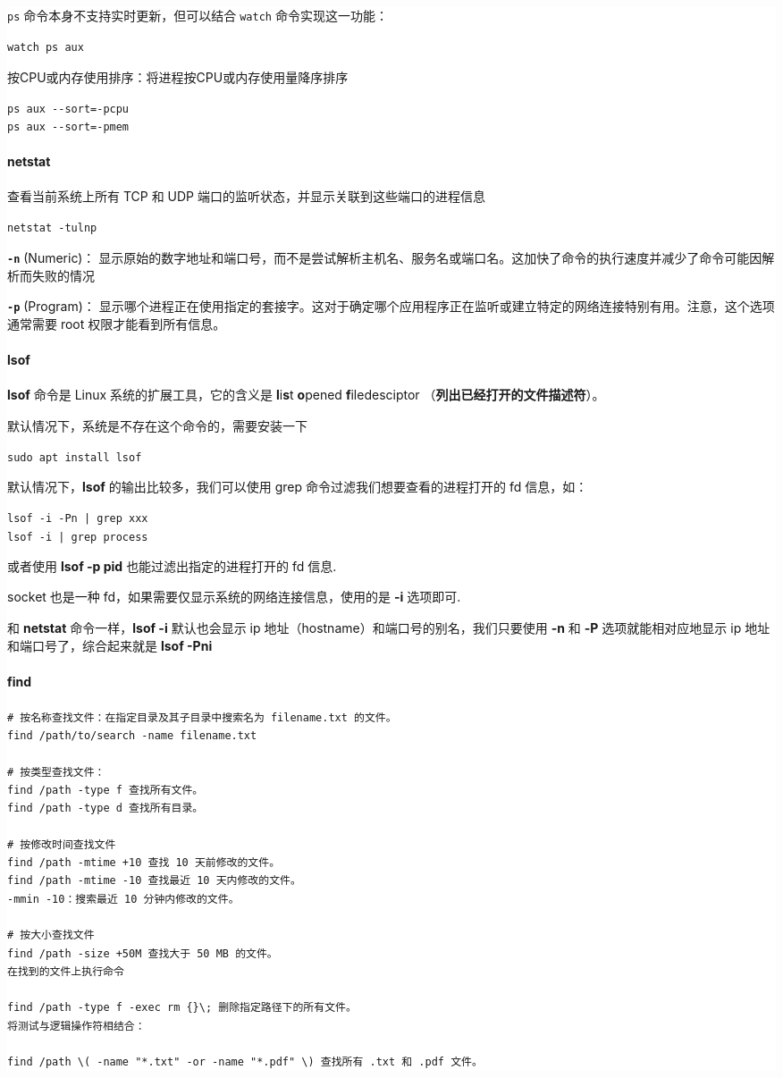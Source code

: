  `ps` 命令本身不支持实时更新，但可以结合 `watch` 命令实现这一功能：

```shell
watch ps aux
```

按CPU或内存使用排序：将进程按CPU或内存使用量降序排序

```shell
ps aux --sort=-pcpu
ps aux --sort=-pmem
```

#### netstat

查看当前系统上所有 TCP 和 UDP 端口的监听状态，并显示关联到这些端口的进程信息

```shell
netstat -tulnp 
```

**`-n`** (Numeric)： 显示原始的数字地址和端口号，而不是尝试解析主机名、服务名或端口名。这加快了命令的执行速度并减少了命令可能因解析而失败的情况

**`-p`** (Program)： 显示哪个进程正在使用指定的套接字。这对于确定哪个应用程序正在监听或建立特定的网络连接特别有用。注意，这个选项通常需要 root 权限才能看到所有信息。

#### lsof

**lsof** 命令是 Linux 系统的扩展工具，它的含义是 **l**i**s**t **o**pened **f**iledesciptor （**列出已经打开的文件描述符**）。

默认情况下，系统是不存在这个命令的，需要安装一下

```shell
sudo apt install lsof
```

默认情况下，**lsof** 的输出比较多，我们可以使用 grep 命令过滤我们想要查看的进程打开的 fd 信息，如：

```shell
lsof -i -Pn | grep xxx
lsof -i | grep process
```

或者使用 **lsof -p pid** 也能过滤出指定的进程打开的 fd 信息.

socket 也是一种 fd，如果需要仅显示系统的网络连接信息，使用的是 **-i** 选项即可.

和 **netstat** 命令一样，**lsof -i** 默认也会显示 ip 地址（hostname）和端口号的别名，我们只要使用 **-n** 和 **-P** 选项就能相对应地显示 ip 地址和端口号了，综合起来就是 **lsof -Pni**

#### find

```shell
# 按名称查找文件：在指定目录及其子目录中搜索名为 filename.txt 的文件。
find /path/to/search -name filename.txt 

# 按类型查找文件：
find /path -type f 查找所有文件。
find /path -type d 查找所有目录。

# 按修改时间查找文件
find /path -mtime +10 查找 10 天前修改的文件。
find /path -mtime -10 查找最近 10 天内修改的文件。
-mmin -10：搜索最近 10 分钟内修改的文件。

# 按大小查找文件
find /path -size +50M 查找大于 50 MB 的文件。
在找到的文件上执行命令

find /path -type f -exec rm {}\; 删除指定路径下的所有文件。
将测试与逻辑操作符相结合：

find /path \( -name "*.txt" -or -name "*.pdf" \) 查找所有 .txt 和 .pdf 文件。
```
